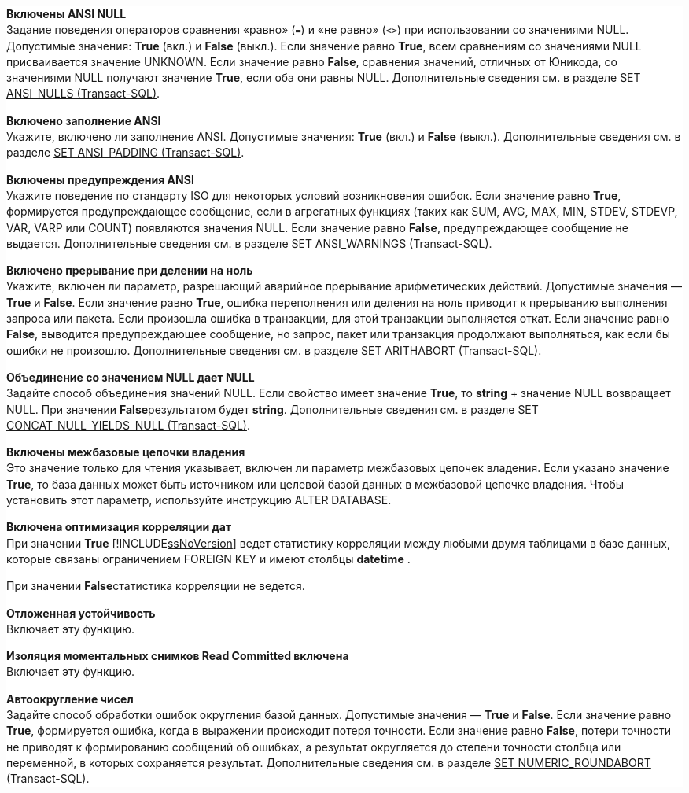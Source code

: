  **Включены ANSI NULL**  
 Задание поведения операторов сравнения «равно» (`=`) и «не равно» (`<>`) при использовании со значениями NULL. Допустимые значения: **True** (вкл.) и **False** (выкл.). Если значение равно **True**, всем сравнениям со значениями NULL присваивается значение UNKNOWN. Если значение равно **False**, сравнения значений, отличных от Юникода, со значениями NULL получают значение **True**, если оба они равны NULL. Дополнительные сведения см. в разделе [SET ANSI_NULLS (Transact-SQL)](../../t-sql/statements/set-ansi-nulls-transact-sql.md).  
  
 **Включено заполнение ANSI**  
 Укажите, включено ли заполнение ANSI. Допустимые значения: **True** (вкл.) и **False** (выкл.). Дополнительные сведения см. в разделе [SET ANSI_PADDING (Transact-SQL)](../../t-sql/statements/set-ansi-padding-transact-sql.md).  
  
 **Включены предупреждения ANSI**  
 Укажите поведение по стандарту ISO для некоторых условий возникновения ошибок. Если значение равно **True**, формируется предупреждающее сообщение, если в агрегатных функциях (таких как SUM, AVG, MAX, MIN, STDEV, STDEVP, VAR, VARP или COUNT) появляются значения NULL. Если значение равно **False**, предупреждающее сообщение не выдается. Дополнительные сведения см. в разделе [SET ANSI_WARNINGS (Transact-SQL)](../../t-sql/statements/set-ansi-warnings-transact-sql.md).  
  
 **Включено прерывание при делении на ноль**  
 Укажите, включен ли параметр, разрешающий аварийное прерывание арифметических действий. Допустимые значения — **True** и **False**. Если значение равно **True**, ошибка переполнения или деления на ноль приводит к прерыванию выполнения запроса или пакета. Если произошла ошибка в транзакции, для этой транзакции выполняется откат. Если значение равно **False**, выводится предупреждающее сообщение, но запрос, пакет или транзакция продолжают выполняться, как если бы ошибки не произошло. Дополнительные сведения см. в разделе [SET ARITHABORT (Transact-SQL)](../../t-sql/statements/set-arithabort-transact-sql.md).  
  
 **Объединение со значением NULL дает NULL**  
 Задайте способ объединения значений NULL. Если свойство имеет значение **True**, то **string** + значение NULL возвращает NULL. При значении **False**результатом будет **string**. Дополнительные сведения см. в разделе [SET CONCAT_NULL_YIELDS_NULL (Transact-SQL)](../../t-sql/statements/set-concat-null-yields-null-transact-sql.md).  
  
 **Включены межбазовые цепочки владения**  
 Это значение только для чтения указывает, включен ли параметр межбазовых цепочек владения. Если указано значение **True**, то база данных может быть источником или целевой базой данных в межбазовой цепочке владения. Чтобы установить этот параметр, используйте инструкцию ALTER DATABASE.  
  
 **Включена оптимизация корреляции дат**  
 При значении **True** [!INCLUDE[ssNoVersion](../../includes/ssnoversion-md.md)] ведет статистику корреляции между любыми двумя таблицами в базе данных, которые связаны ограничением FOREIGN KEY и имеют столбцы **datetime** .  
  
 При значении **False**статистика корреляции не ведется.  
 
 **Отложенная устойчивость**  
 Включает эту функцию.  
 
 **Изоляция моментальных снимков Read Committed включена**  
 Включает эту функцию.  
 
 **Автоокругление чисел**  
 Задайте способ обработки ошибок округления базой данных. Допустимые значения — **True** и **False**. Если значение равно **True**, формируется ошибка, когда в выражении происходит потеря точности. Если значение равно **False**, потери точности не приводят к формированию сообщений об ошибках, а результат округляется до степени точности столбца или переменной, в которых сохраняется результат. Дополнительные сведения см. в разделе [SET NUMERIC_ROUNDABORT (Transact-SQL)](../../t-sql/statements/set-numeric-roundabort-transact-sql.md).  
  